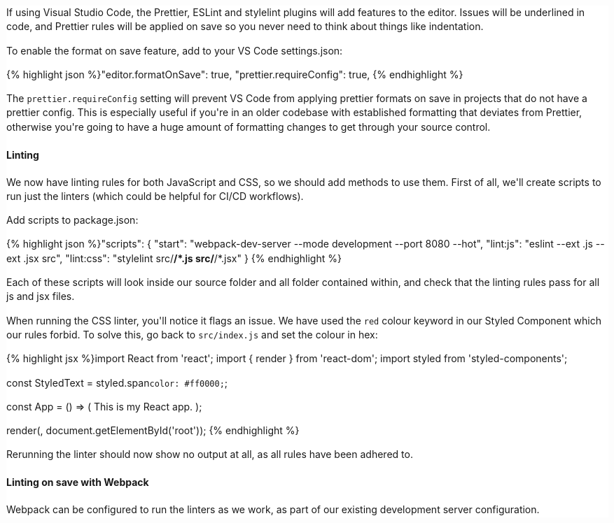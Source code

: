 If using Visual Studio Code, the Prettier, ESLint and stylelint plugins will add features to the editor. Issues will be underlined in code, and Prettier rules will be applied on save so you never need to think about things like indentation.

To enable the format on save feature, add to your VS Code settings.json:

{% highlight json %}"editor.formatOnSave": true,
"prettier.requireConfig": true,
{% endhighlight %} 

The `prettier.requireConfig` setting will prevent VS Code from applying prettier formats on save in projects that do not have a prettier config. This is especially useful if you're in an older codebase with established formatting that deviates from Prettier, otherwise you're going to have a huge amount of formatting changes to get through your source control.


#### Linting

We now have linting rules for both JavaScript and CSS, so we should add methods to use them. First of all, we'll create scripts to run just the linters (which could be helpful for CI/CD workflows).

Add scripts to package.json:

{% highlight json %}"scripts": {
  "start": "webpack-dev-server --mode development --port 8080 --hot",
  "lint:js": "eslint  --ext .js --ext .jsx src",
  "lint:css": "stylelint  src/**/*.js src/**/*.jsx"
}
{% endhighlight %} 

Each of these scripts will look inside our source folder and all folder contained within, and check that the linting rules pass for all js and jsx files.

When running the CSS linter, you'll notice it flags an issue. We have used the `red` colour keyword in our Styled Component which our rules forbid. To solve this, go back to `src/index.js` and set the colour in hex:

{% highlight jsx %}import React from 'react';
import { render } from 'react-dom';
import styled from 'styled-components';

const StyledText = styled.span`
  color: #ff0000;
`;

const App = () => (
  <StyledText>This is my React app.</StyledText>
);

render(<App />, document.getElementById('root'));
{% endhighlight %} 

Rerunning the linter should now show no output at all, as all rules have been adhered to.


#### Linting on save with Webpack

Webpack can be configured to run the linters as we work, as part of our existing development server configuration.
